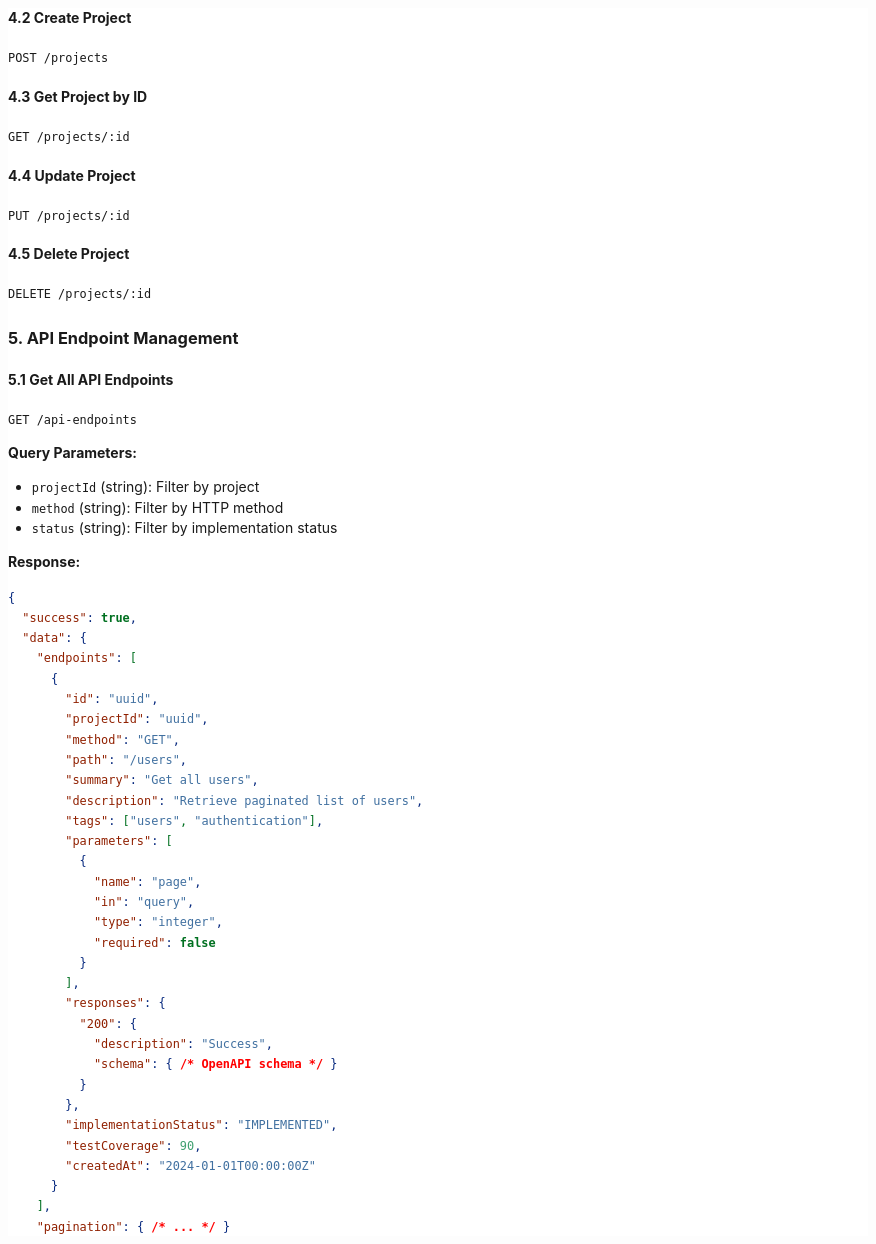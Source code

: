 #### 4.2 Create Project
```http
POST /projects
```

#### 4.3 Get Project by ID
```http
GET /projects/:id
```

#### 4.4 Update Project
```http
PUT /projects/:id
```

#### 4.5 Delete Project
```http
DELETE /projects/:id
```

### 5. API Endpoint Management

#### 5.1 Get All API Endpoints
```http
GET /api-endpoints
```

**Query Parameters:**
- `projectId` (string): Filter by project
- `method` (string): Filter by HTTP method
- `status` (string): Filter by implementation status

**Response:**
```json
{
  "success": true,
  "data": {
    "endpoints": [
      {
        "id": "uuid",
        "projectId": "uuid",
        "method": "GET",
        "path": "/users",
        "summary": "Get all users",
        "description": "Retrieve paginated list of users",
        "tags": ["users", "authentication"],
        "parameters": [
          {
            "name": "page",
            "in": "query",
            "type": "integer",
            "required": false
          }
        ],
        "responses": {
          "200": {
            "description": "Success",
            "schema": { /* OpenAPI schema */ }
          }
        },
        "implementationStatus": "IMPLEMENTED",
        "testCoverage": 90,
        "createdAt": "2024-01-01T00:00:00Z"
      }
    ],
    "pagination": { /* ... */ }
```